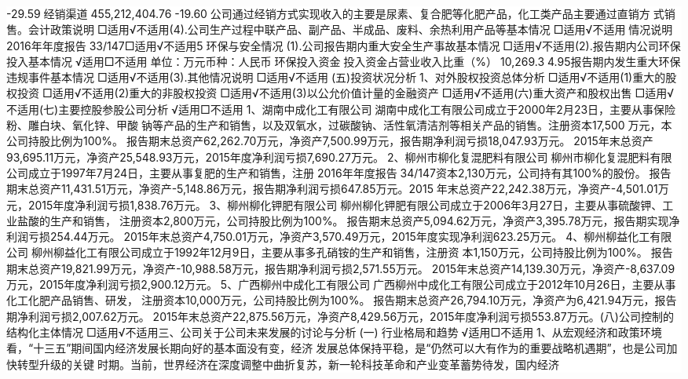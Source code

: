 -29.59
经销渠道
455,212,404.76
-19.60
公司通过经销方式实现收入的主要是尿素、复合肥等化肥产品，化工类产品主要通过直销方
式销售。会计政策说明
□适用√不适用(4).公司生产过程中联产品、副产品、半成品、废料、余热利用产品等基本情况
□适用√不适用
情况说明
2016年年度报告
33/147□适用√不适用5
环保与安全情况
(1).公司报告期内重大安全生产事故基本情况
□适用√不适用(2).报告期内公司环保投入基本情况
√适用□不适用
单位：万元币种：人民币
环保投入资金
投入资金占营业收入比重（%）
10,269.3
4.95报告期内发生重大环保违规事件基本情况
□适用√不适用(3).其他情况说明
□适用√不适用
(五)投资状况分析
1、对外股权投资总体分析
□适用√不适用(1)重大的股权投资
□适用√不适用(2)重大的非股权投资
□适用√不适用(3)以公允价值计量的金融资产
□适用√不适用(六)重大资产和股权出售
□适用√不适用(七)主要控股参股公司分析
√适用□不适用
1、湖南中成化工有限公司
湖南中成化工有限公司成立于2000年2月23日，主要从事保险粉、雕白块、氧化锌、甲酸
钠等产品的生产和销售，以及双氧水，过碳酸钠、活性氧清洁剂等相关产品的销售。注册资本17,500
万元，本公司持股比例为100%。
报告期末总资产62,262.70万元，净资产7,500.99万元，报告期净利润亏损18,047.93万元。
2015年末总资产93,695.11万元，净资产25,548.93万元，2015年度净利润亏损7,690.27万元。
2、柳州市柳化复混肥料有限公司
柳州市柳化复混肥料有限公司成立于1997年7月24日，主要从事复肥的生产和销售，注册
2016年年度报告
34/147资本2,130万元，公司持有其100%的股份。
报告期末总资产11,431.51万元，净资产-5,148.86万元，报告期净利润亏损647.85万元。2015
年末总资产22,242.38万元，净资产-4,501.01万元，2015年度净利润亏损1,838.76万元。
3、柳州柳化钾肥有限公司
柳州柳化钾肥有限公司成立于2006年3月27日，主要从事硫酸钾、工业盐酸的生产和销售，
注册资本2,800万元，公司持股比例为100%。
报告期末总资产5,094.62万元，净资产3,395.78万元，报告期实现净利润亏损254.44万元。
2015年末总资产4,750.01万元，净资产3,570.49万元，2015年度实现净利润623.25万元。
4、柳州柳益化工有限公司
柳州柳益化工有限公司成立于1992年12月9日，主要从事多孔硝铵的生产和销售，注册资
本1,150万元，公司持股比例为100%。
报告期末总资产19,821.99万元，净资产-10,988.58万元，报告期净利润亏损2,571.55万元。
2015年末总资产14,139.30万元，净资产-8,637.09万元，2015年度净利润亏损2,900.12万元。
5、广西柳州中成化工有限公司
广西柳州中成化工有限公司成立于2012年10月26日，主要从事化工化肥产品销售、研发，
注册资本10,000万元，公司持股比例为100%。
报告期末总资产26,794.10万元，净资产为6,421.94万元，报告期净利润亏损2,007.62万元。
2015年末总资产22,875.56万元，净资产8,429.56万元，2015年度净利润亏损553.87万元。(八)公司控制的结构化主体情况
□适用√不适用三、公司关于公司未来发展的讨论与分析
(一)
行业格局和趋势
√适用□不适用
1、从宏观经济和政策环境看，“十三五”期间国内经济发展长期向好的基本面没有变，经济
发展总体保持平稳，是“仍然可以大有作为的重要战略机遇期”，也是公司加快转型升级的关键
时期。当前，世界经济在深度调整中曲折复苏，新一轮科技革命和产业变革蓄势待发，国内经济